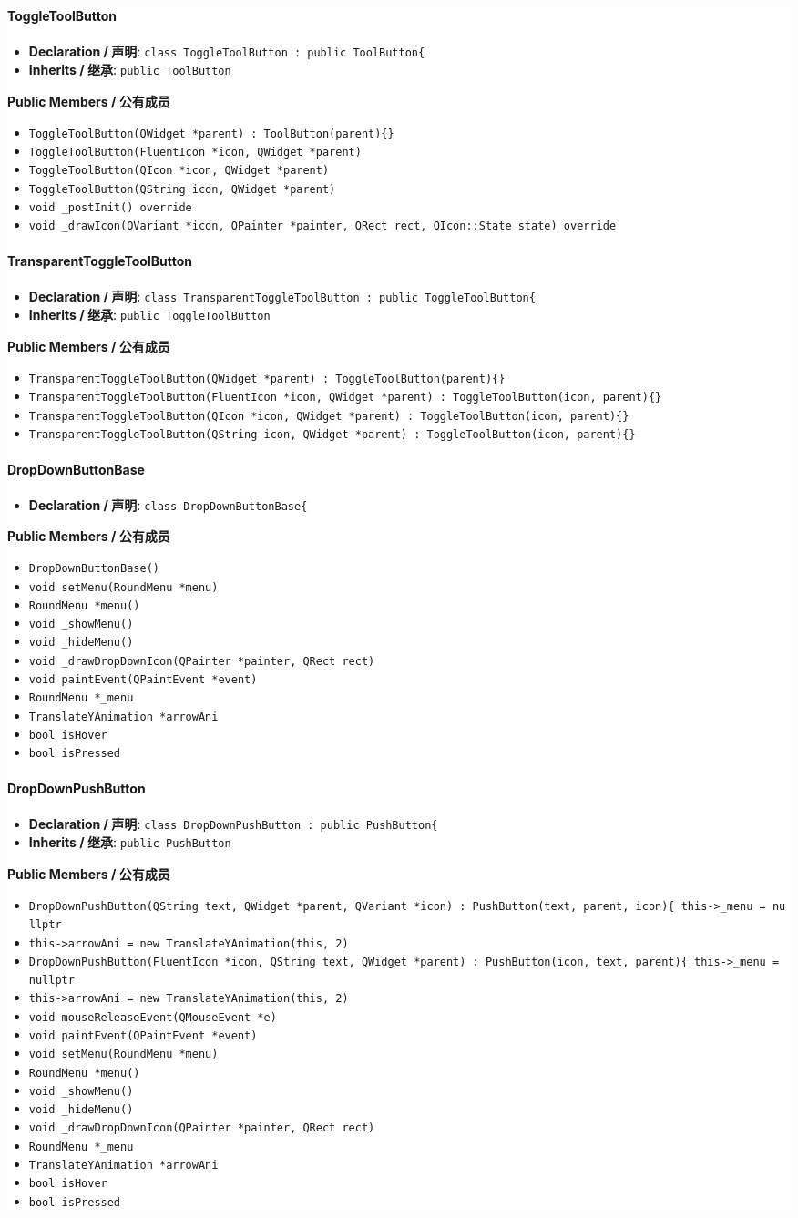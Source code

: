 #### ToggleToolButton

- **Declaration / 声明**: `class ToggleToolButton : public ToolButton{`
- **Inherits / 继承**: `public ToolButton`

**Public Members / 公有成员**
- `ToggleToolButton(QWidget *parent) : ToolButton(parent){}`
- `ToggleToolButton(FluentIcon *icon, QWidget *parent)`
- `ToggleToolButton(QIcon *icon, QWidget *parent)`
- `ToggleToolButton(QString icon, QWidget *parent)`
- `void _postInit() override`
- `void _drawIcon(QVariant *icon, QPainter *painter, QRect rect, QIcon::State state) override`

#### TransparentToggleToolButton

- **Declaration / 声明**: `class TransparentToggleToolButton : public ToggleToolButton{`
- **Inherits / 继承**: `public ToggleToolButton`

**Public Members / 公有成员**
- `TransparentToggleToolButton(QWidget *parent) : ToggleToolButton(parent){}`
- `TransparentToggleToolButton(FluentIcon *icon, QWidget *parent) : ToggleToolButton(icon, parent){}`
- `TransparentToggleToolButton(QIcon *icon, QWidget *parent) : ToggleToolButton(icon, parent){}`
- `TransparentToggleToolButton(QString icon, QWidget *parent) : ToggleToolButton(icon, parent){}`

#### DropDownButtonBase

- **Declaration / 声明**: `class DropDownButtonBase{`

**Public Members / 公有成员**
- `DropDownButtonBase()`
- `void setMenu(RoundMenu *menu)`
- `RoundMenu *menu()`
- `void _showMenu()`
- `void _hideMenu()`
- `void _drawDropDownIcon(QPainter *painter, QRect rect)`
- `void paintEvent(QPaintEvent *event)`
- `RoundMenu *_menu`
- `TranslateYAnimation *arrowAni`
- `bool isHover`
- `bool isPressed`

#### DropDownPushButton

- **Declaration / 声明**: `class DropDownPushButton : public PushButton{`
- **Inherits / 继承**: `public PushButton`

**Public Members / 公有成员**
- `DropDownPushButton(QString text, QWidget *parent, QVariant *icon) : PushButton(text, parent, icon){ this->_menu = nullptr`
- `this->arrowAni = new TranslateYAnimation(this, 2)`
- `DropDownPushButton(FluentIcon *icon, QString text, QWidget *parent) : PushButton(icon, text, parent){ this->_menu = nullptr`
- `this->arrowAni = new TranslateYAnimation(this, 2)`
- `void mouseReleaseEvent(QMouseEvent *e)`
- `void paintEvent(QPaintEvent *event)`
- `void setMenu(RoundMenu *menu)`
- `RoundMenu *menu()`
- `void _showMenu()`
- `void _hideMenu()`
- `void _drawDropDownIcon(QPainter *painter, QRect rect)`
- `RoundMenu *_menu`
- `TranslateYAnimation *arrowAni`
- `bool isHover`
- `bool isPressed`
